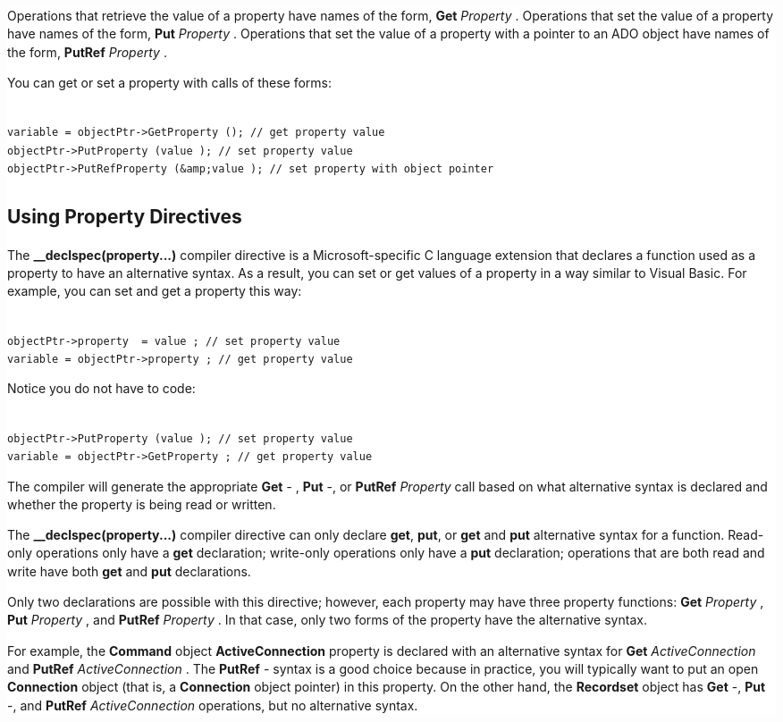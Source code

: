 Operations that retrieve the value of a property have names of the form, **Get** *Property*  . Operations that set the value of a property have names of the form, **Put** *Property*  . Operations that set the value of a property with a pointer to an ADO object have names of the form, **PutRef** *Property*  . 
  
You can get or set a property with calls of these forms:
  
```
 
variable = objectPtr->GetProperty (); // get property value 
objectPtr->PutProperty (value ); // set property value 
objectPtr->PutRefProperty (&amp;value ); // set property with object pointer 

```

## Using Property Directives

The **__declspec(property...)** compiler directive is a Microsoft-specific C language extension that declares a function used as a property to have an alternative syntax. As a result, you can set or get values of a property in a way similar to Visual Basic. For example, you can set and get a property this way: 
  
```
 
objectPtr->property  = value ; // set property value 
variable = objectPtr->property ; // get property value 

```

Notice you do not have to code:
  
```
 
objectPtr->PutProperty (value ); // set property value 
variable = objectPtr->GetProperty ; // get property value 

```

The compiler will generate the appropriate **Get** *-*  , **Put** -, or **PutRef** *Property*  call based on what alternative syntax is declared and whether the property is being read or written. 
  
The **__declspec(property...)** compiler directive can only declare **get**, **put**, or **get** and **put** alternative syntax for a function. Read-only operations only have a **get** declaration; write-only operations only have a **put** declaration; operations that are both read and write have both **get** and **put** declarations. 
  
Only two declarations are possible with this directive; however, each property may have three property functions: **Get** *Property*  , **Put** *Property*  , and **PutRef** *Property*  . In that case, only two forms of the property have the alternative syntax. 
  
For example, the **Command** object **ActiveConnection** property is declared with an alternative syntax for **Get** *ActiveConnection*  and **PutRef** *ActiveConnection*  . The **PutRef** - syntax is a good choice because in practice, you will typically want to put an open **Connection** object (that is, a **Connection** object pointer) in this property. On the other hand, the **Recordset** object has **Get** -, **Put** -, and **PutRef** *ActiveConnection*  operations, but no alternative syntax. 
  